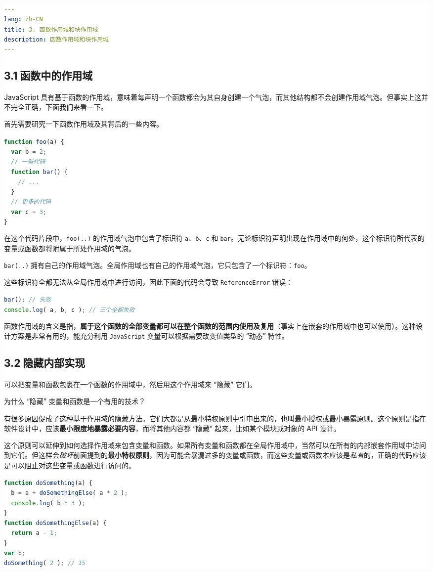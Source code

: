 ```yaml
---
lang: zh-CN
title: 3. 函数作用域和块作用域
description: 函数作用域和块作用域
---
```


## 3.1 函数中的作用域

JavaScript 具有基于函数的作用域，意味着每声明一个函数都会为其自身创建一个气泡，而其他结构都不会创建作用域气泡。但事实上这并不完全正确，下面我们来看一下。

首先需要研究一下函数作用域及其背后的一些内容。

```js
function foo(a) {
  var b = 2;
  // 一些代码
  function bar() {
    // ...
  } 
  // 更多的代码
  var c = 3;
}
```

在这个代码片段中，`foo(..)` 的作用域气泡中包含了标识符 `a`、`b`、`c` 和 `bar`。无论标识符声明出现在作用域中的何处，这个标识符所代表的变量或函数都将附属于所处作用域的气泡。

`bar(..)` 拥有自己的作用域气泡。全局作用域也有自己的作用域气泡，它只包含了一个标识符：`foo`。

这些标识符全都无法从全局作用域中进行访问，因此下面的代码会导致 `ReferenceError` 错误：

```js
bar(); // 失败
console.log( a, b, c ); // 三个全都失败
```

函数作用域的含义是指，**属于这个函数的全部变量都可以在整个函数的范围内使用及复用**（事实上在嵌套的作用域中也可以使用）。这种设计方案是非常有用的，能充分利用 `JavaScript` 变量可以根据需要改变值类型的 “动态” 特性。

## 3.2 隐藏内部实现

可以把变量和函数包裹在一个函数的作用域中，然后用这个作用域来 “隐藏” 它们。

为什么 “隐藏” 变量和函数是一个有用的技术？

有很多原因促成了这种基于作用域的隐藏方法。它们大都是从最小特权原则中引申出来的，也叫最小授权或最小暴露原则。这个原则是指在软件设计中，应该**最小限度地暴露必要内容**，而将其他内容都 “隐藏” 起来，比如某个模块或对象的 API 设计。

这个原则可以延伸到如何选择作用域来包含变量和函数。如果所有变量和函数都在全局作用域中，当然可以在所有的内部嵌套作用域中访问到它们。但这样会*破坏*前面提到的**最小特权原则**，因为可能会暴漏过多的变量或函数，而这些变量或函数本应该是*私有*的，正确的代码应该是可以阻止对这些变量或函数进行访问的。

```js
function doSomething(a) {
  b = a + doSomethingElse( a * 2 );
  console.log( b * 3 );
}
function doSomethingElse(a) {
  return a - 1;
}
var b;
doSomething( 2 ); // 15
```
